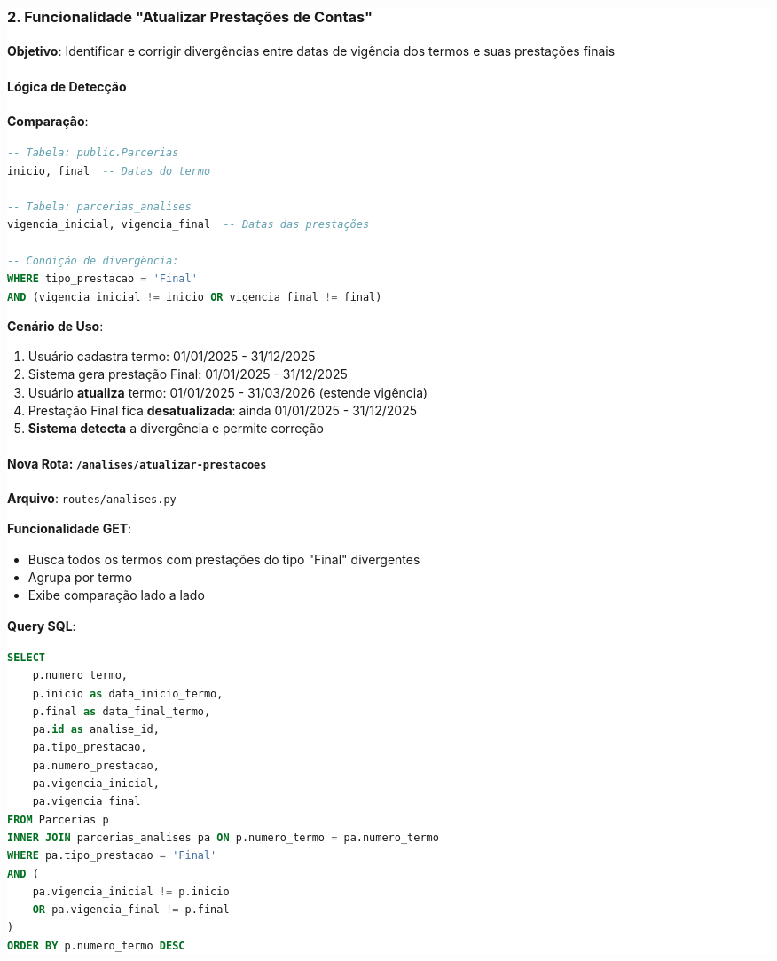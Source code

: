 
### 2. Funcionalidade "Atualizar Prestações de Contas"

**Objetivo**: Identificar e corrigir divergências entre datas de vigência dos termos e suas prestações finais

#### Lógica de Detecção

**Comparação**:
```sql
-- Tabela: public.Parcerias
inicio, final  -- Datas do termo

-- Tabela: parcerias_analises  
vigencia_inicial, vigencia_final  -- Datas das prestações

-- Condição de divergência:
WHERE tipo_prestacao = 'Final'
AND (vigencia_inicial != inicio OR vigencia_final != final)
```

**Cenário de Uso**:
1. Usuário cadastra termo: 01/01/2025 - 31/12/2025
2. Sistema gera prestação Final: 01/01/2025 - 31/12/2025
3. Usuário **atualiza** termo: 01/01/2025 - 31/03/2026 (estende vigência)
4. Prestação Final fica **desatualizada**: ainda 01/01/2025 - 31/12/2025
5. **Sistema detecta** a divergência e permite correção

#### Nova Rota: `/analises/atualizar-prestacoes`

**Arquivo**: `routes/analises.py`

**Funcionalidade GET**:
- Busca todos os termos com prestações do tipo "Final" divergentes
- Agrupa por termo
- Exibe comparação lado a lado

**Query SQL**:
```sql
SELECT 
    p.numero_termo,
    p.inicio as data_inicio_termo,
    p.final as data_final_termo,
    pa.id as analise_id,
    pa.tipo_prestacao,
    pa.numero_prestacao,
    pa.vigencia_inicial,
    pa.vigencia_final
FROM Parcerias p
INNER JOIN parcerias_analises pa ON p.numero_termo = pa.numero_termo
WHERE pa.tipo_prestacao = 'Final'
AND (
    pa.vigencia_inicial != p.inicio 
    OR pa.vigencia_final != p.final
)
ORDER BY p.numero_termo DESC
```
